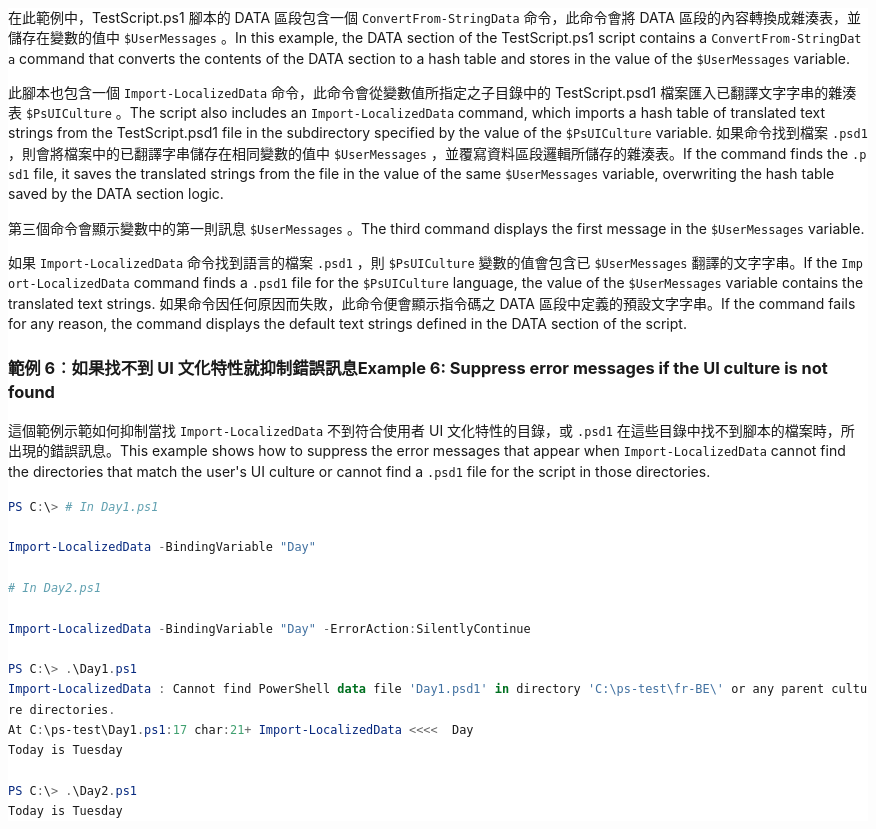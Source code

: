 <span data-ttu-id="2d0c1-142">在此範例中，TestScript.ps1 腳本的 DATA 區段包含一個 `ConvertFrom-StringData` 命令，此命令會將 DATA 區段的內容轉換成雜湊表，並儲存在變數的值中 `$UserMessages` 。</span><span class="sxs-lookup"><span data-stu-id="2d0c1-142">In this example, the DATA section of the TestScript.ps1 script contains a `ConvertFrom-StringData` command that converts the contents of the DATA section to a hash table and stores in the value of the `$UserMessages` variable.</span></span>

<span data-ttu-id="2d0c1-143">此腳本也包含一個 `Import-LocalizedData` 命令，此命令會從變數值所指定之子目錄中的 TestScript.psd1 檔案匯入已翻譯文字字串的雜湊表 `$PsUICulture` 。</span><span class="sxs-lookup"><span data-stu-id="2d0c1-143">The script also includes an `Import-LocalizedData` command, which imports a hash table of translated text strings from the TestScript.psd1 file in the subdirectory specified by the value of the `$PsUICulture` variable.</span></span> <span data-ttu-id="2d0c1-144">如果命令找到檔案 `.psd1` ，則會將檔案中的已翻譯字串儲存在相同變數的值中 `$UserMessages` ，並覆寫資料區段邏輯所儲存的雜湊表。</span><span class="sxs-lookup"><span data-stu-id="2d0c1-144">If the command finds the `.psd1` file, it saves the translated strings from the file in the value of the same `$UserMessages` variable, overwriting the hash table saved by the DATA section logic.</span></span>

<span data-ttu-id="2d0c1-145">第三個命令會顯示變數中的第一則訊息 `$UserMessages` 。</span><span class="sxs-lookup"><span data-stu-id="2d0c1-145">The third command displays the first message in the `$UserMessages` variable.</span></span>

<span data-ttu-id="2d0c1-146">如果 `Import-LocalizedData` 命令找到語言的檔案 `.psd1` ，則 `$PsUICulture` 變數的值會包含已 `$UserMessages` 翻譯的文字字串。</span><span class="sxs-lookup"><span data-stu-id="2d0c1-146">If the `Import-LocalizedData` command finds a `.psd1` file for the `$PsUICulture` language, the value of the `$UserMessages` variable contains the translated text strings.</span></span> <span data-ttu-id="2d0c1-147">如果命令因任何原因而失敗，此命令便會顯示指令碼之 DATA 區段中定義的預設文字字串。</span><span class="sxs-lookup"><span data-stu-id="2d0c1-147">If the command fails for any reason, the command displays the default text strings defined in the DATA section of the script.</span></span>

### <span data-ttu-id="2d0c1-148">範例 6︰如果找不到 UI 文化特性就抑制錯誤訊息</span><span class="sxs-lookup"><span data-stu-id="2d0c1-148">Example 6: Suppress error messages if the UI culture is not found</span></span>

<span data-ttu-id="2d0c1-149">這個範例示範如何抑制當找 `Import-LocalizedData` 不到符合使用者 UI 文化特性的目錄，或 `.psd1` 在這些目錄中找不到腳本的檔案時，所出現的錯誤訊息。</span><span class="sxs-lookup"><span data-stu-id="2d0c1-149">This example shows how to suppress the error messages that appear when `Import-LocalizedData` cannot find the directories that match the user's UI culture or cannot find a `.psd1` file for the script in those directories.</span></span>

```powershell
PS C:\> # In Day1.ps1

Import-LocalizedData -BindingVariable "Day"

# In Day2.ps1

Import-LocalizedData -BindingVariable "Day" -ErrorAction:SilentlyContinue

PS C:\> .\Day1.ps1
Import-LocalizedData : Cannot find PowerShell data file 'Day1.psd1' in directory 'C:\ps-test\fr-BE\' or any parent culture directories.
At C:\ps-test\Day1.ps1:17 char:21+ Import-LocalizedData <<<<  Day
Today is Tuesday

PS C:\> .\Day2.ps1
Today is Tuesday
```
